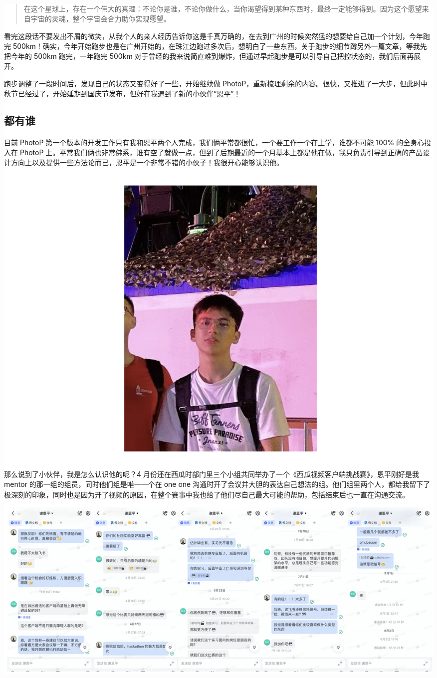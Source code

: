 > 在这个星球上，存在一个伟大的真理：不论你是谁，不论你做什么，当你渴望得到某种东西时，最终一定能够得到。因为这个愿望来自宇宙的灵魂，整个宇宙会合力助你实现愿望。

看完这段话不要发出不屑的微笑，从我个人的亲人经历告诉你这是千真万确的，在去到广州的时候突然猛的想要给自己加一个计划，今年跑完 500km！确实，今年开始跑步也是在广州开始的，在珠江边跑过多次后，想明白了一些东西，关于跑步的细节蹲另外一篇文章，等我先把今年的 500km 跑完，一年跑完 500km 对于曾经的我来说简直难到爆炸，但通过早起跑步是可以引导自己把控状态的，我们后面再展开。

跑步调整了一段时间后，发现自己的状态又变得好了一些，开始继续做 PhotoP，重新梳理剩余的内容。很快，又推进了一大步，但此时中秋节已经过了，开始延期到国庆节发布，但好在我遇到了新的小伙伴[“恩平”](https://www.jianshu.com/u/704f62f0ff6f)！

## 都有谁
目前 PhotoP 第一个版本的开发工作只有我和恩平两个人完成，我们俩平常都很忙，一个要工作一个在上学，谁都不可能 100% 的全身心投入在 PhotoP 上。平常我们俩也非常佛系，谁有空了就做一点，但到了后期最近的一个月基本上都是他在做，我只负责引导到正确的产品设计方向上以及提供一些方法论而已，恩平是一个非常不错的小伙子！我很开心能够认识他。

![他（马德，帅得一批](../images/app/photop/1.0/sex_man.png)

那么说到了小伙伴，我是怎么认识他的呢？4 月份还在西瓜时部门里三个小组共同举办了一个《西瓜视频客户端挑战赛》，恩平刚好是我 mentor 的那一组的组员，同时他们组是唯一一个在 one one 沟通时开了会议并大胆的表达自己想法的组。他们组里两个人，都给我留下了极深刻的印象，同时也是因为开了视频的原因，在整个赛事中我也给了他们尽自己最大可能的帮助，包括结束后也一直在沟通交流。

![](../images/app/photop/1.0/chat_0.png)
